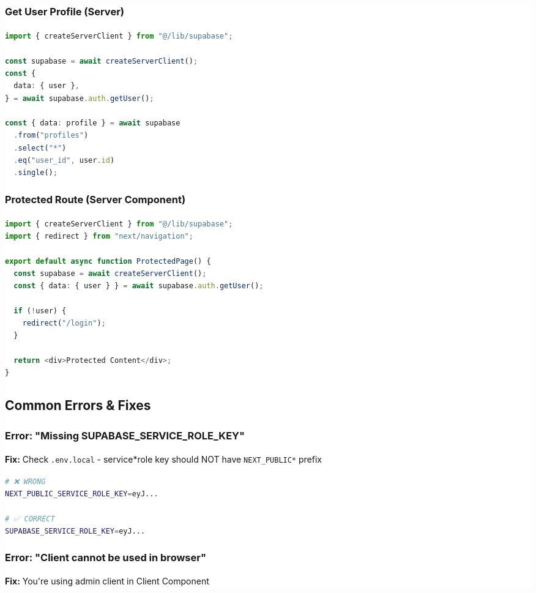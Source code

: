 ### Get User Profile (Server)

```typescript
import { createServerClient } from "@/lib/supabase";

const supabase = await createServerClient();
const {
  data: { user },
} = await supabase.auth.getUser();

const { data: profile } = await supabase
  .from("profiles")
  .select("*")
  .eq("user_id", user.id)
  .single();
```

### Protected Route (Server Component)

```typescript
import { createServerClient } from "@/lib/supabase";
import { redirect } from "next/navigation";

export default async function ProtectedPage() {
  const supabase = await createServerClient();
  const { data: { user } } = await supabase.auth.getUser();

  if (!user) {
    redirect("/login");
  }

  return <div>Protected Content</div>;
}
```

## Common Errors & Fixes

### Error: "Missing SUPABASE_SERVICE_ROLE_KEY"

**Fix:** Check `.env.local` - service*role key should NOT have `NEXT_PUBLIC*` prefix

```bash
# ❌ WRONG
NEXT_PUBLIC_SERVICE_ROLE_KEY=eyJ...

# ✅ CORRECT
SUPABASE_SERVICE_ROLE_KEY=eyJ...
```

### Error: "Client cannot be used in browser"

**Fix:** You're using admin client in Client Component
